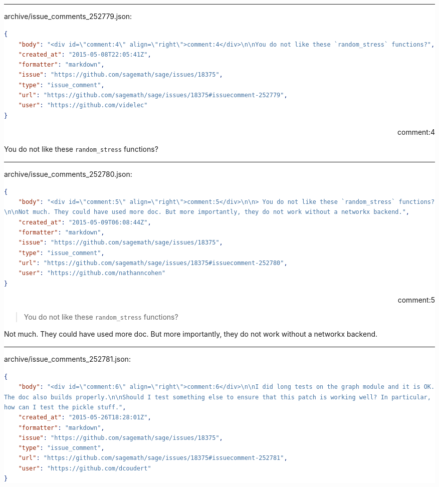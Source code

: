 


---

archive/issue_comments_252779.json:
```json
{
    "body": "<div id=\"comment:4\" align=\"right\">comment:4</div>\n\nYou do not like these `random_stress` functions?",
    "created_at": "2015-05-08T22:05:41Z",
    "formatter": "markdown",
    "issue": "https://github.com/sagemath/sage/issues/18375",
    "type": "issue_comment",
    "url": "https://github.com/sagemath/sage/issues/18375#issuecomment-252779",
    "user": "https://github.com/videlec"
}
```

<div id="comment:4" align="right">comment:4</div>

You do not like these `random_stress` functions?



---

archive/issue_comments_252780.json:
```json
{
    "body": "<div id=\"comment:5\" align=\"right\">comment:5</div>\n\n> You do not like these `random_stress` functions?\n\nNot much. They could have used more doc. But more importantly, they do not work without a networkx backend.",
    "created_at": "2015-05-09T06:08:44Z",
    "formatter": "markdown",
    "issue": "https://github.com/sagemath/sage/issues/18375",
    "type": "issue_comment",
    "url": "https://github.com/sagemath/sage/issues/18375#issuecomment-252780",
    "user": "https://github.com/nathanncohen"
}
```

<div id="comment:5" align="right">comment:5</div>

> You do not like these `random_stress` functions?

Not much. They could have used more doc. But more importantly, they do not work without a networkx backend.



---

archive/issue_comments_252781.json:
```json
{
    "body": "<div id=\"comment:6\" align=\"right\">comment:6</div>\n\nI did long tests on the graph module and it is OK. The doc also builds properly.\n\nShould I test something else to ensure that this patch is working well? In particular, how can I test the pickle stuff.",
    "created_at": "2015-05-26T18:28:01Z",
    "formatter": "markdown",
    "issue": "https://github.com/sagemath/sage/issues/18375",
    "type": "issue_comment",
    "url": "https://github.com/sagemath/sage/issues/18375#issuecomment-252781",
    "user": "https://github.com/dcoudert"
}
```
